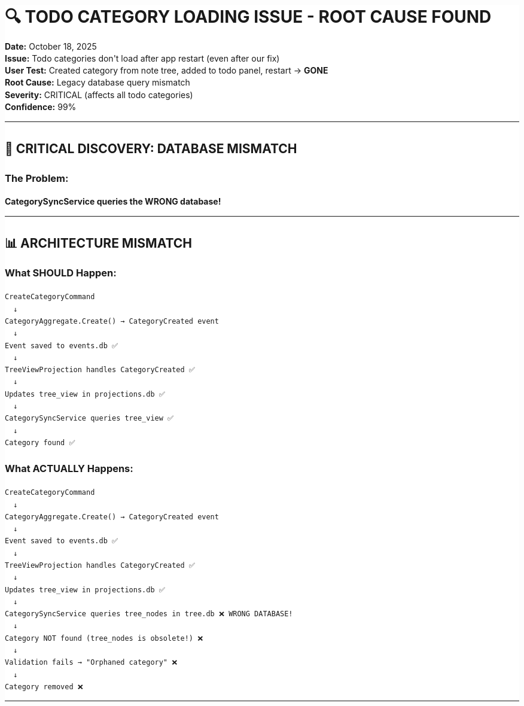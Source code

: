 # 🔍 TODO CATEGORY LOADING ISSUE - ROOT CAUSE FOUND

**Date:** October 18, 2025  
**Issue:** Todo categories don't load after app restart (even after our fix)  
**User Test:** Created category from note tree, added to todo panel, restart → **GONE**  
**Root Cause:** Legacy database query mismatch  
**Severity:** CRITICAL (affects all todo categories)  
**Confidence:** 99%

---

## 🚨 **CRITICAL DISCOVERY: DATABASE MISMATCH**

### **The Problem:**

**CategorySyncService queries the WRONG database!**

---

## 📊 **ARCHITECTURE MISMATCH**

### **What SHOULD Happen:**

```
CreateCategoryCommand
  ↓
CategoryAggregate.Create() → CategoryCreated event
  ↓
Event saved to events.db ✅
  ↓
TreeViewProjection handles CategoryCreated ✅
  ↓
Updates tree_view in projections.db ✅
  ↓
CategorySyncService queries tree_view ✅
  ↓
Category found ✅
```

### **What ACTUALLY Happens:**

```
CreateCategoryCommand
  ↓
CategoryAggregate.Create() → CategoryCreated event
  ↓
Event saved to events.db ✅
  ↓
TreeViewProjection handles CategoryCreated ✅
  ↓
Updates tree_view in projections.db ✅
  ↓
CategorySyncService queries tree_nodes in tree.db ❌ WRONG DATABASE!
  ↓
Category NOT found (tree_nodes is obsolete!) ❌
  ↓
Validation fails → "Orphaned category" ❌
  ↓
Category removed ❌
```

---